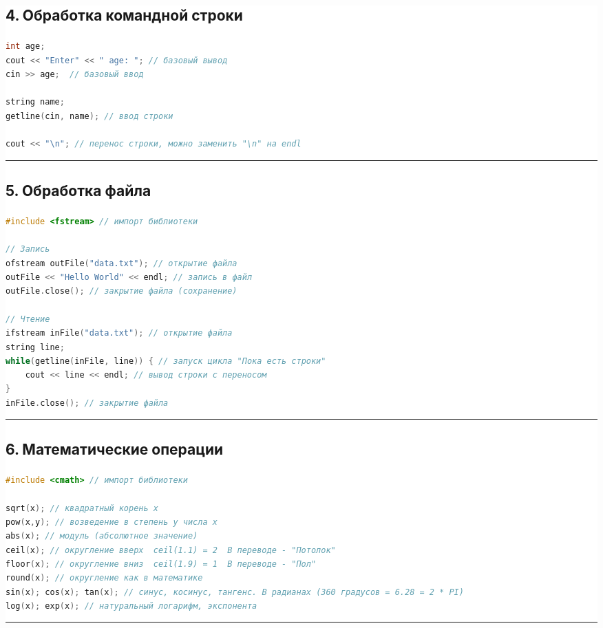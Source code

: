 
## 4. Обработка командной строки

```cpp
int age;
cout << "Enter" << " age: "; // базовый вывод
cin >> age;  // базовый ввод

string name;
getline(cin, name); // ввод строки

cout << "\n"; // перенос строки, можно заменить "\n" на endl
```

---

## 5. Обработка файла

```cpp
#include <fstream> // импорт библиотеки

// Запись
ofstream outFile("data.txt"); // открытие файла
outFile << "Hello World" << endl; // запись в файл
outFile.close(); // закрытие файла (сохранение)

// Чтение
ifstream inFile("data.txt"); // открытие файла
string line;
while(getline(inFile, line)) { // запуск цикла "Пока есть строки"
    cout << line << endl; // вывод строки с переносом
}
inFile.close(); // закрытие файла
```

---

## 6. Математические операции

```cpp
#include <cmath> // импорт библиотеки

sqrt(x); // квадратный корень x
pow(x,y); // возведение в степень y числа x
abs(x); // модуль (абсолютное значение)
ceil(x); // округление вверх  ceil(1.1) = 2  В переводе - "Потолок"
floor(x); // округление вниз  ceil(1.9) = 1  В переводе - "Пол"
round(x); // округление как в математике
sin(x); cos(x); tan(x); // синус, косинус, тангенс. В радианах (360 градусов = 6.28 = 2 * PI)
log(x); exp(x); // натуральный логарифм, экспонента
```

---
